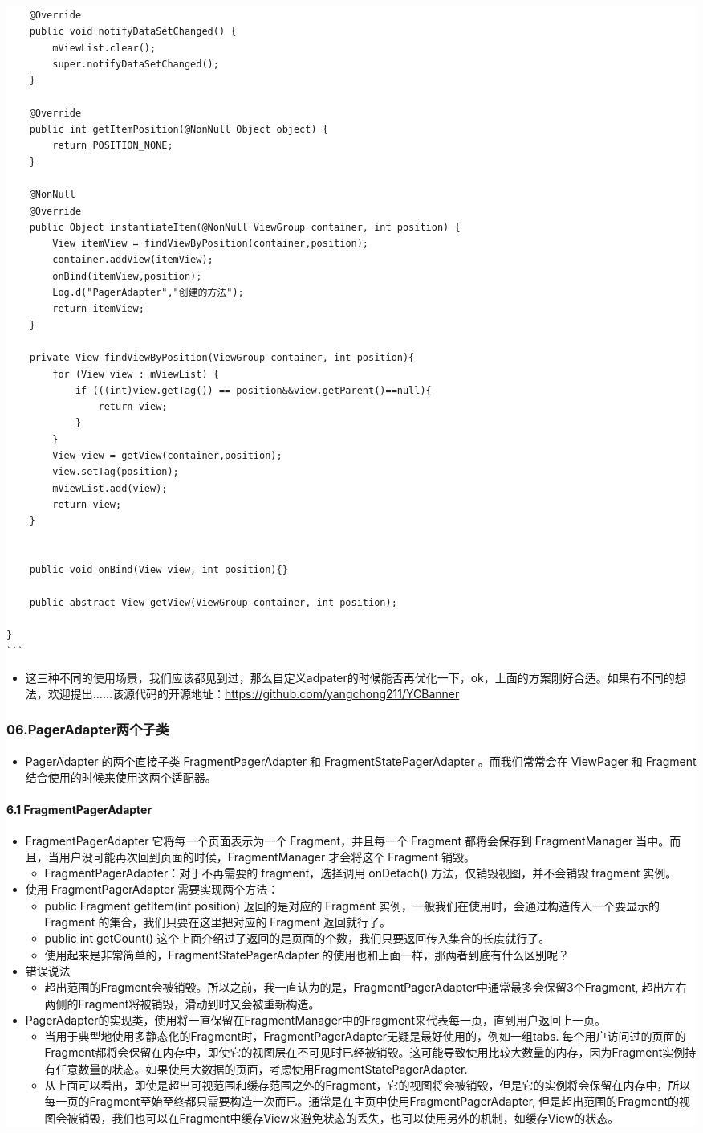     	@Override
    	public void notifyDataSetChanged() {
            mViewList.clear();
            super.notifyDataSetChanged();
    	}
    
    	@Override
    	public int getItemPosition(@NonNull Object object) {
    		return POSITION_NONE;
    	}
    
    	@NonNull
        @Override
    	public Object instantiateItem(@NonNull ViewGroup container, int position) {
            View itemView = findViewByPosition(container,position);
            container.addView(itemView);
            onBind(itemView,position);
            Log.d("PagerAdapter","创建的方法");
    		return itemView;
    	}
    
        private View findViewByPosition(ViewGroup container, int position){
            for (View view : mViewList) {
                if (((int)view.getTag()) == position&&view.getParent()==null){
                    return view;
                }
            }
            View view = getView(container,position);
            view.setTag(position);
            mViewList.add(view);
            return view;
        }
    
    
        public void onBind(View view, int position){}
    
    	public abstract View getView(ViewGroup container, int position);
    
    }
    ```
- 这三种不同的使用场景，我们应该都见到过，那么自定义adpater的时候能否再优化一下，ok，上面的方案刚好合适。如果有不同的想法，欢迎提出……该源代码的开源地址：https://github.com/yangchong211/YCBanner




### 06.PagerAdapter两个子类
- PagerAdapter 的两个直接子类 FragmentPagerAdapter 和 FragmentStatePagerAdapter 。而我们常常会在 ViewPager 和 Fragment 结合使用的时候来使用这两个适配器。



#### 6.1 FragmentPagerAdapter
- FragmentPagerAdapter 它将每一个页面表示为一个 Fragment，并且每一个 Fragment 都将会保存到 FragmentManager 当中。而且，当用户没可能再次回到页面的时候，FragmentManager 才会将这个 Fragment 销毁。
    - FragmentPagerAdapter：对于不再需要的 fragment，选择调用 onDetach() 方法，仅销毁视图，并不会销毁 fragment 实例。
- 使用 FragmentPagerAdapter 需要实现两个方法：
    - public Fragment getItem(int position) 返回的是对应的 Fragment 实例，一般我们在使用时，会通过构造传入一个要显示的 Fragment 的集合，我们只要在这里把对应的 Fragment 返回就行了。
    - public int getCount() 这个上面介绍过了返回的是页面的个数，我们只要返回传入集合的长度就行了。
    - 使用起来是非常简单的，FragmentStatePagerAdapter 的使用也和上面一样，那两者到底有什么区别呢？
- 错误说法
    - 超出范围的Fragment会被销毁。所以之前，我一直认为的是，FragmentPagerAdapter中通常最多会保留3个Fragment, 超出左右两侧的Fragment将被销毁，滑动到时又会被重新构造。
- PagerAdapter的实现类，使用将一直保留在FragmentManager中的Fragment来代表每一页，直到用户返回上一页。
    - 当用于典型地使用多静态化的Fragment时，FragmentPagerAdapter无疑是最好使用的，例如一组tabs. 每个用户访问过的页面的Fragment都将会保留在内存中，即使它的视图层在不可见时已经被销毁。这可能导致使用比较大数量的内存，因为Fragment实例持有任意数量的状态。如果使用大数据的页面，考虑使用FragmentStatePagerAdapter.
    - 从上面可以看出，即使是超出可视范围和缓存范围之外的Fragment，它的视图将会被销毁，但是它的实例将会保留在内存中，所以每一页的Fragment至始至终都只需要构造一次而已。通常是在主页中使用FragmentPagerAdapter, 但是超出范围的Fragment的视图会被销毁，我们也可以在Fragment中缓存View来避免状态的丢失，也可以使用另外的机制，如缓存View的状态。